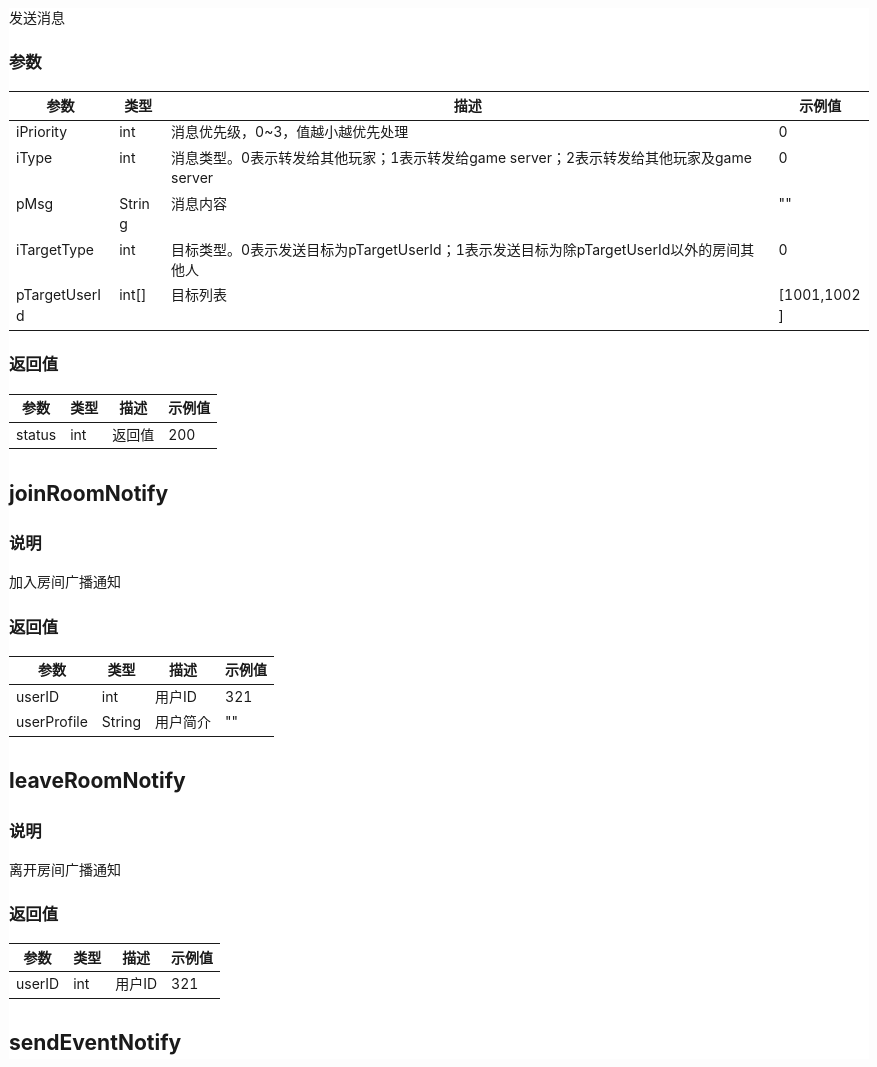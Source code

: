 发送消息

### 参数

| 参数   | 类型   |  描述   | 示例值  |
| ---- | ---- |  ---- | ---- |
| iPriority  |int   |消息优先级，0~3，值越小越优先处理  | 0    |
| iType  |int   |消息类型。0表示转发给其他玩家；1表示转发给game server；2表示转发给其他玩家及game server  |  0    |
| pMsg  |String   |消息内容  |  ""    |
| iTargetType  |int   |目标类型。0表示发送目标为pTargetUserId；1表示发送目标为除pTargetUserId以外的房间其他人  |  0    |
| pTargetUserId  |int[]   |目标列表  |  [1001,1002]    |


### 返回值

| 参数   | 类型   | 描述   | 示例值  |
| ---- | ---- | ---- | ---- |
|   status   |    int  |   返回值   |200|

## joinRoomNotify

### 说明

加入房间广播通知

### 返回值

| 参数   | 类型   | 描述   | 示例值  |
| ---- | ---- | ---- | ---- |
|   userID   |    int  |   用户ID   |321|   
|   userProfile   |    String  |   用户简介   |""|        

## leaveRoomNotify


### 说明

离开房间广播通知

### 返回值

| 参数   | 类型   | 描述   | 示例值  |
| ---- | ---- | ---- | ---- |
|   userID   |    int  |   用户ID   |321|   

## sendEventNotify
